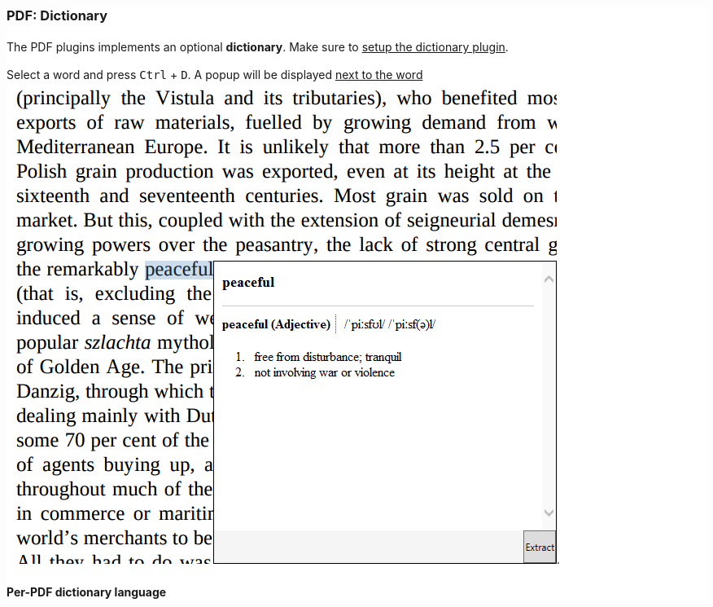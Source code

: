 <video style="margin: auto auto;" controls>
  <source src="content/videos/plugin-pdf/pdf-ocr-wholeline.webm" type="video/webm; codecs=vp9">
  <source src="content/videos/plugin-pdf/pdf-ocr-wholeline.mp4" type="video/mp4">
  <p>Your browser doesn't support HTML5 video. Here is a <a href="content/videos/plugin-latex/pdf-ocr-wholeline.mp4">link to the video</a> instead.</p>
</video>

### PDF: Dictionary

The PDF plugins implements an optional **dictionary**. Make sure to [setup the dictionary plugin](plugin-dictionary#setup).

Select a word and press <kbd>Ctrl</kbd> + <kbd>D</kbd>. A popup will be displayed [next to the word ![](content/images/plugin-pdf/pdf-dictionary-popup.png)](content/images/plugin-pdf/pdf-dictionary-popup.png ':ignore @tooltip-preview').

#### Per-PDF dictionary language
